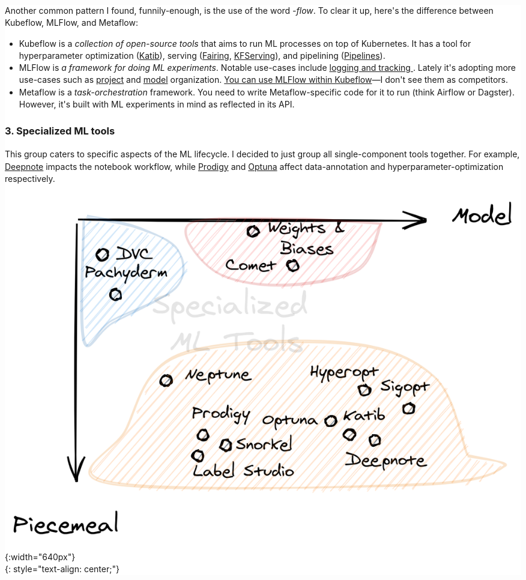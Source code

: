 Another common pattern I found, funnily-enough, is the use of the word *-flow*. To
clear it up, here's the difference between Kubeflow, MLFlow, and Metaflow:
* Kubeflow is a *collection of open-source tools* that aims to run ML
    processes on top of Kubernetes. It has a tool for hyperparameter
    optimization ([Katib](https://github.com/kubeflow/katib)), serving
    ([Fairing](https://github.com/kubeflow/fairing),
    [KFServing](https://github.com/kubeflow/kfserving)), and pipelining
    ([Pipelines](https://github.com/kubeflow/pipelines)).
* MLFlow is *a framework for doing ML experiments*. Notable use-cases
    include [logging and tracking
    ](https://mlflow.org/docs/latest/tracking.html). Lately it's adopting more
    use-cases such as [project](https://mlflow.org/docs/latest/projects.html) and
    [model](https://mlflow.org/docs/latest/model-registry.html) organization. [You can use
    MLFlow within
    Kubeflow](https://medium.com/geekculture/enhancing-kubeflow-with-mlflow-8983373d0cac)&mdash;I
    don't see them as competitors.
* Metaflow is a *task-orchestration* framework. You need to write Metaflow-specific code for it to run (think
    Airflow or Dagster). However, it's built with ML experiments in mind as reflected in its API. 


### 3. Specialized ML tools

This group caters to specific aspects of the ML lifecycle. I decided to just
group all single-component tools together. For example,
[Deepnote](https://deepnote.com/) impacts the notebook workflow, while
[Prodigy](https://prodi.gy/) and [Optuna](https://optuna.org/) affect
data-annotation and hyperparameter-optimization respectively.

![](/assets/png/mlops-shop/ml-landscape-specialized-ml.png){:width="640px"}  
{: style="text-align: center;"}
